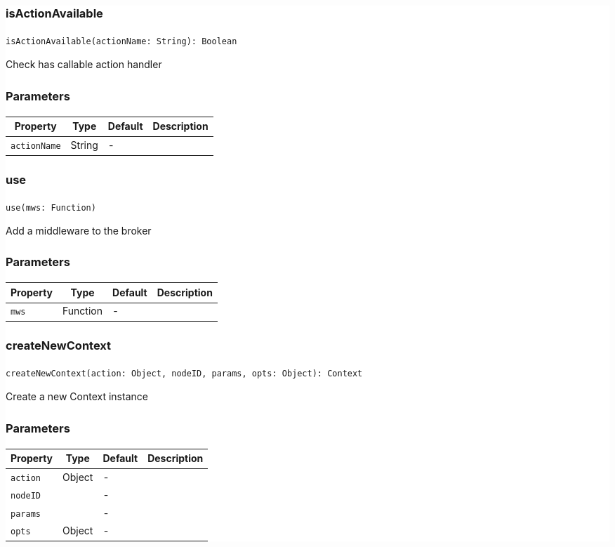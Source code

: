 






### isActionAvailable



`isActionAvailable(actionName: String): Boolean`

Check has callable action handler


### Parameters

| Property | Type | Default | Description |
| -------- | ---- | ------- | ----------- |
| `actionName` | String | - |  |








### use



`use(mws: Function)`

Add a middleware to the broker


### Parameters

| Property | Type | Default | Description |
| -------- | ---- | ------- | ----------- |
| `mws` | Function | - |  |








### createNewContext



`createNewContext(action: Object, nodeID, params, opts: Object): Context`

Create a new Context instance


### Parameters

| Property | Type | Default | Description |
| -------- | ---- | ------- | ----------- |
| `action` | Object | - |  |
| `nodeID` |  | - |  |
| `params` |  | - |  |
| `opts` | Object | - |  |
